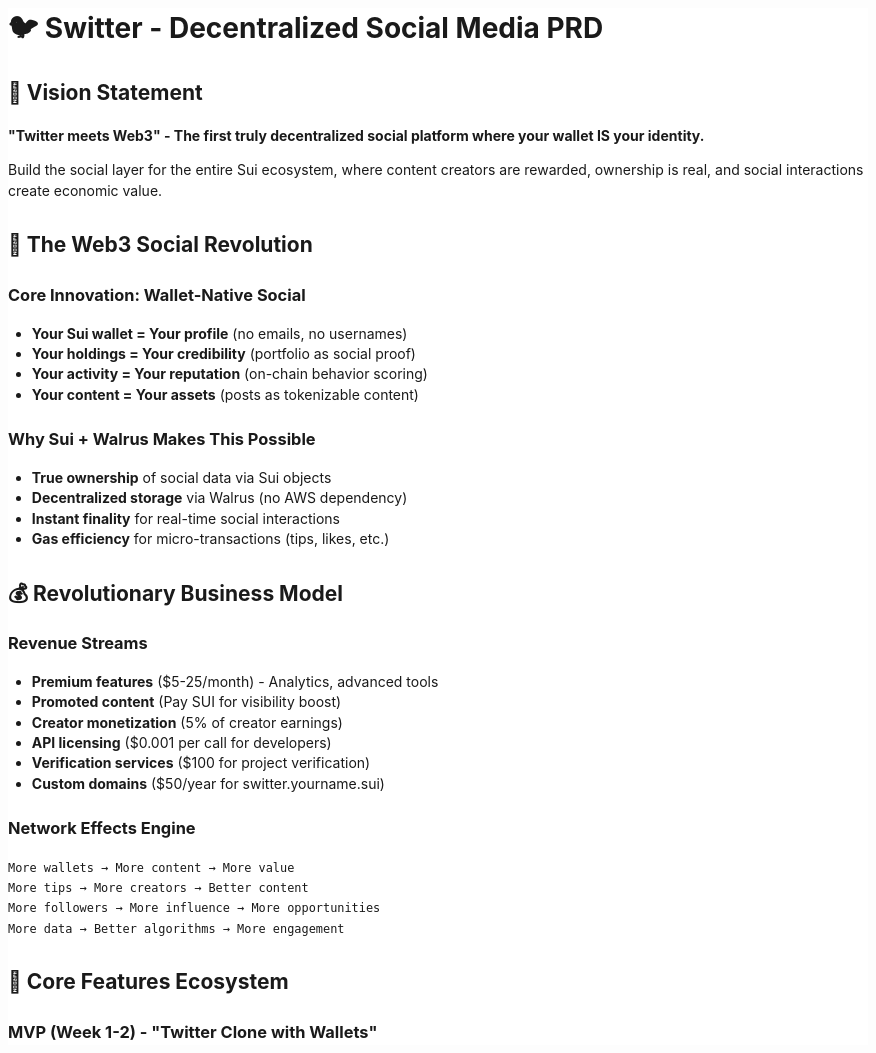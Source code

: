 # 🐦 Switter - Decentralized Social Media PRD

## 🎯 Vision Statement

**"Twitter meets Web3" - The first truly decentralized social platform where your wallet IS your identity.**

Build the social layer for the entire Sui ecosystem, where content creators are rewarded, ownership is real, and social interactions create economic value.

## 🚀 The Web3 Social Revolution

### Core Innovation: Wallet-Native Social

- **Your Sui wallet = Your profile** (no emails, no usernames)
- **Your holdings = Your credibility** (portfolio as social proof)
- **Your activity = Your reputation** (on-chain behavior scoring)
- **Your content = Your assets** (posts as tokenizable content)

### Why Sui + Walrus Makes This Possible

- **True ownership** of social data via Sui objects
- **Decentralized storage** via Walrus (no AWS dependency)
- **Instant finality** for real-time social interactions
- **Gas efficiency** for micro-transactions (tips, likes, etc.)

## 💰 Revolutionary Business Model

### Revenue Streams

- **Premium features** ($5-25/month) - Analytics, advanced tools
- **Promoted content** (Pay SUI for visibility boost)
- **Creator monetization** (5% of creator earnings)
- **API licensing** ($0.001 per call for developers)
- **Verification services** ($100 for project verification)
- **Custom domains** ($50/year for switter.yourname.sui)

### Network Effects Engine

```
More wallets → More content → More value
More tips → More creators → Better content
More followers → More influence → More opportunities
More data → Better algorithms → More engagement
```

## 🎪 Core Features Ecosystem

### MVP (Week 1-2) - "Twitter Clone with Wallets"
